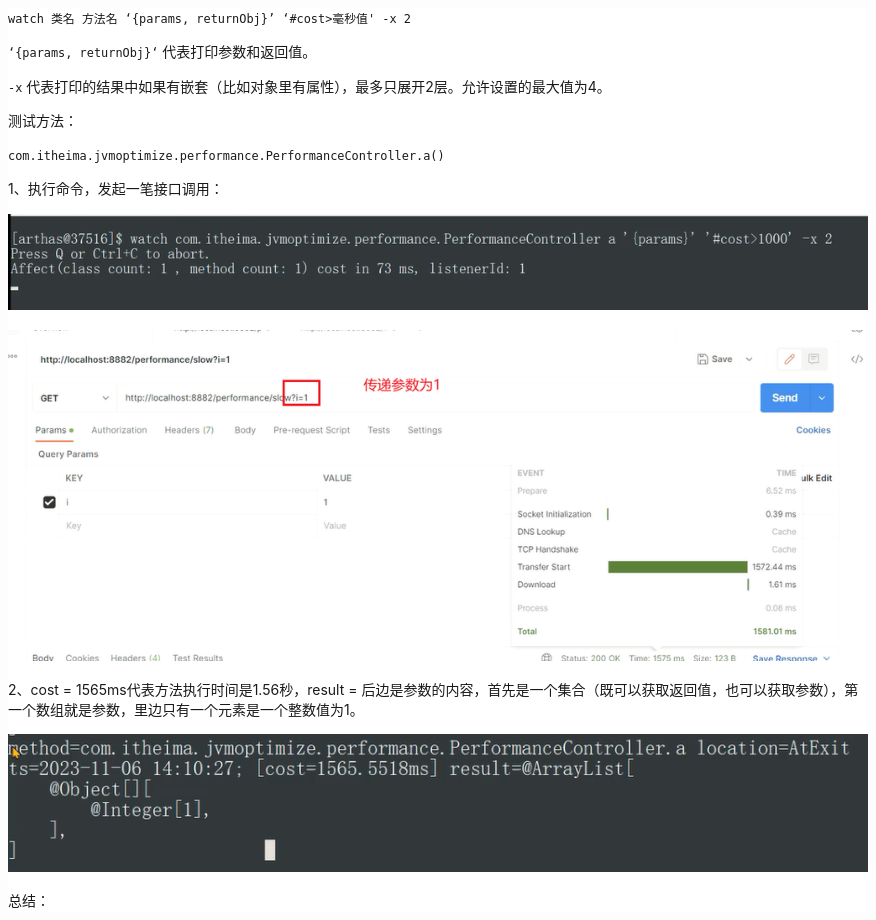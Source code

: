 ```
watch 类名 方法名 ‘{params, returnObj}’ ‘#cost>毫秒值' -x 2
```

`‘{params, returnObj}‘` 代表打印参数和返回值。

`-x` 代表打印的结果中如果有嵌套（比如对象里有属性），最多只展开2层。允许设置的最大值为4。

测试方法：

```
com.itheima.jvmoptimize.performance.PerformanceController.a()
```

1、执行命令，发起一笔接口调用：

![img](assets/20240209112334043.png)

![img](assets/20240209112334079.png)

2、cost = 1565ms代表方法执行时间是1.56秒，result = 后边是参数的内容，首先是一个集合（既可以获取返回值，也可以获取参数），第一个数组就是参数，里边只有一个元素是一个整数值为1。

![img](assets/20240209112334081.png)

总结：
